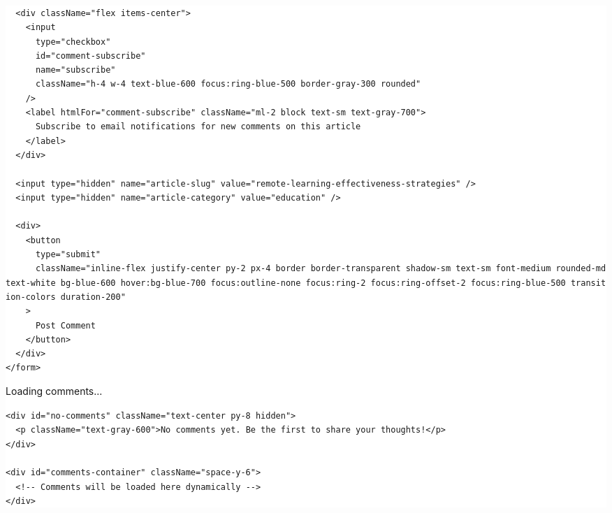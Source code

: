       <div className="flex items-center">
        <input
          type="checkbox"
          id="comment-subscribe"
          name="subscribe"
          className="h-4 w-4 text-blue-600 focus:ring-blue-500 border-gray-300 rounded"
        />
        <label htmlFor="comment-subscribe" className="ml-2 block text-sm text-gray-700">
          Subscribe to email notifications for new comments on this article
        </label>
      </div>

      <input type="hidden" name="article-slug" value="remote-learning-effectiveness-strategies" />
      <input type="hidden" name="article-category" value="education" />

      <div>
        <button
          type="submit"
          className="inline-flex justify-center py-2 px-4 border border-transparent shadow-sm text-sm font-medium rounded-md text-white bg-blue-600 hover:bg-blue-700 focus:outline-none focus:ring-2 focus:ring-offset-2 focus:ring-blue-500 transition-colors duration-200"
        >
          Post Comment
        </button>
      </div>
    </form>
  </div>

  <div className="comments-list mt-12">
    <div id="comments-loading" className="text-center py-8">
      <div className="inline-block animate-spin rounded-full h-8 w-8 border-b-2 border-blue-600"></div>
      <p className="mt-2 text-gray-600">Loading comments...</p>
    </div>

    <div id="no-comments" className="text-center py-8 hidden">
      <p className="text-gray-600">No comments yet. Be the first to share your thoughts!</p>
    </div>

    <div id="comments-container" className="space-y-6">
      <!-- Comments will be loaded here dynamically -->
    </div>
  </div>
</div>

<style>
  .author-profile {
    display: flex;
    gap: 1.5rem;
    padding: 2rem;
    background: linear-gradient(135deg, #f8fafc 0%, #e2e8f0 100%);
    border-radius: 12px;
    border: 1px solid #e2e8f0;
    margin: 2rem 0;
  }
